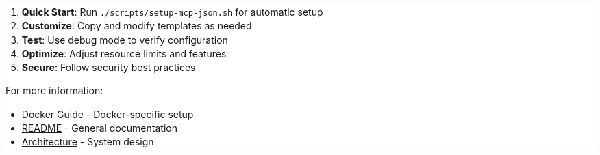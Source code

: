1. **Quick Start**: Run `./scripts/setup-mcp-json.sh` for automatic setup
2. **Customize**: Copy and modify templates as needed
3. **Test**: Use debug mode to verify configuration
4. **Optimize**: Adjust resource limits and features
5. **Secure**: Follow security best practices

For more information:
- [Docker Guide](DOCKER_GUIDE.md) - Docker-specific setup
- [README](../README.md) - General documentation
- [Architecture](../architecture/README.md) - System design